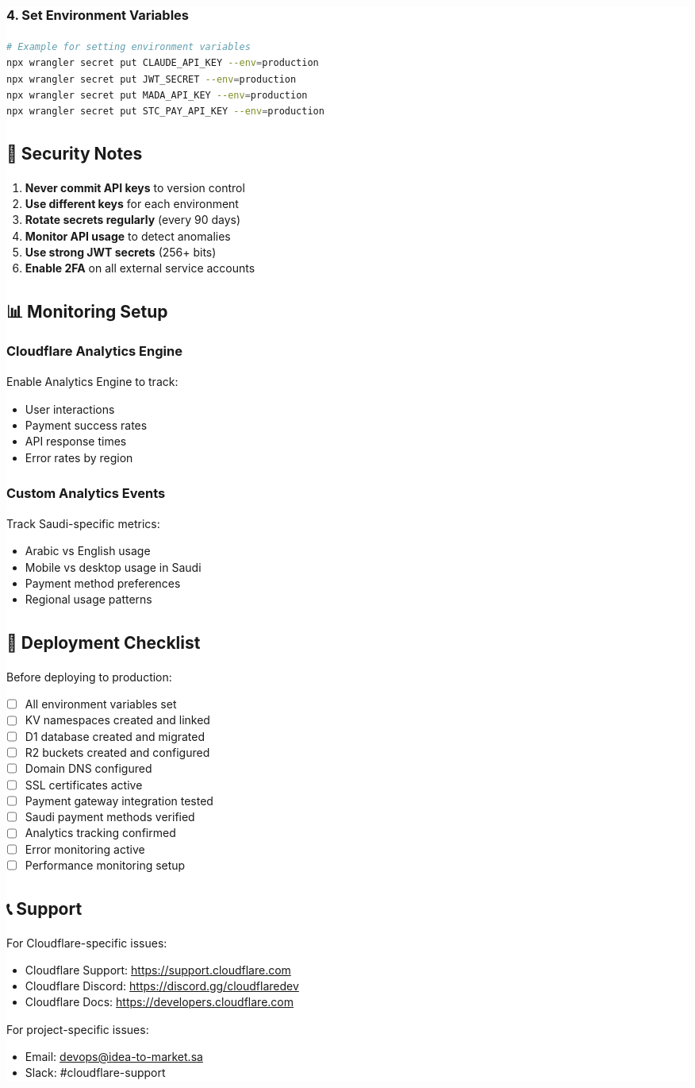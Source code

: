 ### 4. Set Environment Variables

```bash
# Example for setting environment variables
npx wrangler secret put CLAUDE_API_KEY --env=production
npx wrangler secret put JWT_SECRET --env=production
npx wrangler secret put MADA_API_KEY --env=production
npx wrangler secret put STC_PAY_API_KEY --env=production
```

## 🔐 Security Notes

1. **Never commit API keys** to version control
2. **Use different keys** for each environment
3. **Rotate secrets regularly** (every 90 days)
4. **Monitor API usage** to detect anomalies
5. **Use strong JWT secrets** (256+ bits)
6. **Enable 2FA** on all external service accounts

## 📊 Monitoring Setup

### Cloudflare Analytics Engine

Enable Analytics Engine to track:
- User interactions
- Payment success rates
- API response times
- Error rates by region

### Custom Analytics Events

Track Saudi-specific metrics:
- Arabic vs English usage
- Mobile vs desktop usage in Saudi
- Payment method preferences
- Regional usage patterns

## 🚀 Deployment Checklist

Before deploying to production:

- [ ] All environment variables set
- [ ] KV namespaces created and linked
- [ ] D1 database created and migrated
- [ ] R2 buckets created and configured
- [ ] Domain DNS configured
- [ ] SSL certificates active
- [ ] Payment gateway integration tested
- [ ] Saudi payment methods verified
- [ ] Analytics tracking confirmed
- [ ] Error monitoring active
- [ ] Performance monitoring setup

## 📞 Support

For Cloudflare-specific issues:
- Cloudflare Support: https://support.cloudflare.com
- Cloudflare Discord: https://discord.gg/cloudflaredev
- Cloudflare Docs: https://developers.cloudflare.com

For project-specific issues:
- Email: devops@idea-to-market.sa
- Slack: #cloudflare-support